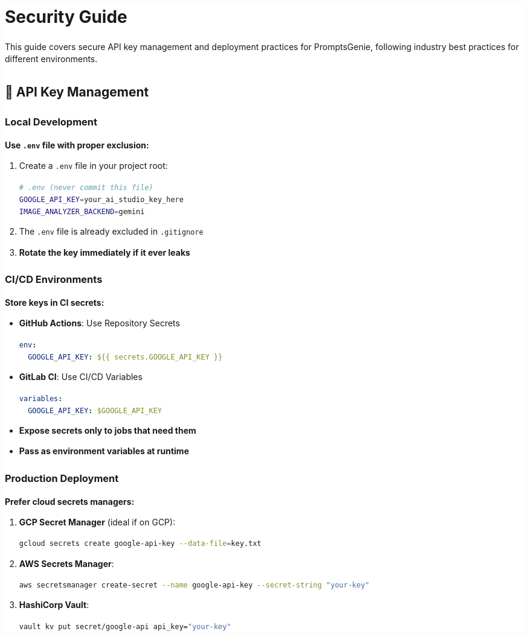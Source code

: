 # Security Guide

This guide covers secure API key management and deployment practices for PromptsGenie, following industry best practices for different environments.

## 🔐 API Key Management

### Local Development

**Use `.env` file with proper exclusion:**

1. Create a `.env` file in your project root:
   ```bash
   # .env (never commit this file)
   GOOGLE_API_KEY=your_ai_studio_key_here
   IMAGE_ANALYZER_BACKEND=gemini
   ```

2. The `.env` file is already excluded in `.gitignore`
3. **Rotate the key immediately if it ever leaks**

### CI/CD Environments

**Store keys in CI secrets:**

- **GitHub Actions**: Use Repository Secrets
  ```yaml
  env:
    GOOGLE_API_KEY: ${{ secrets.GOOGLE_API_KEY }}
  ```

- **GitLab CI**: Use CI/CD Variables
  ```yaml
  variables:
    GOOGLE_API_KEY: $GOOGLE_API_KEY
  ```

- **Expose secrets only to jobs that need them**
- **Pass as environment variables at runtime**

### Production Deployment

**Prefer cloud secrets managers:**

1. **GCP Secret Manager** (ideal if on GCP):
   ```bash
   gcloud secrets create google-api-key --data-file=key.txt
   ```

2. **AWS Secrets Manager**:
   ```bash
   aws secretsmanager create-secret --name google-api-key --secret-string "your-key"
   ```

3. **HashiCorp Vault**:
   ```bash
   vault kv put secret/google-api api_key="your-key"
   ```

